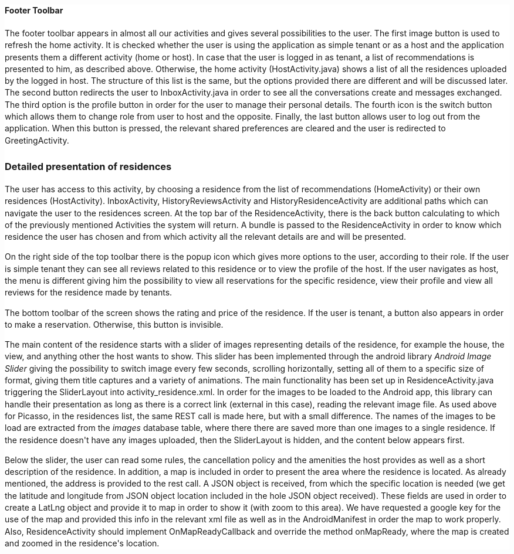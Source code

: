 #### Footer Toolbar

The footer toolbar appears in almost all our activities and gives several possibilities to the user. The first image button is used to refresh the home activity. It is checked whether the user is using the application as simple tenant or as a host and the application presents them a different activity (home or host). In case that the user is logged in as tenant, a list of recommendations is presented to him, as described above. Otherwise, the home activity (HostActivity.java) shows a list of all the residences uploaded by the logged in host. The structure of this list is the same, but the options provided there are different and will be discussed later. The second button redirects the user to InboxActivity.java in order to see all the conversations create and messages exchanged. The third option is the profile button in order for the user to manage their personal details. The fourth icon is the switch button which allows them to change role from user to host and the opposite. Finally, the last button allows user to log out from the application. When this button is pressed, the relevant shared preferences are cleared and the user is redirected to GreetingActivity.

  ### Detailed presentation of residences

The user has access to this activity, by choosing a residence from the list of recommendations (HomeActivity) or their own residences (HostActivity). InboxActivity, HistoryReviewsActivity and HistoryResidenceActivity are additional paths which can navigate the user to the residences screen. At the top bar of the ResidenceActivity, there is the back button calculating to which of the previously mentioned Activities the system will return. A bundle is passed to the ResidenceActivity in order to know which residence the user has chosen and from which activity all the relevant details are and will be presented. 
    
On the right side of the top toolbar there is the popup icon which gives more options to the user, according to their role. If the user is simple tenant they can see all reviews related to this residence or to view the profile of the host. If the user navigates as host, the menu is different giving him the possibility to view all reservations for the specific residence, view their profile and view all reviews for the residence made by tenants. 
    
The bottom toolbar of the screen shows the rating and price of the residence. If the user is tenant, a button also appears in order to make a reservation. Otherwise, this button is invisible.
    
The main content of the residence starts with a slider of images representing details of the residence, for example the house, the view, and anything other the host wants to show. This slider has been implemented through the android library *Android Image Slider* giving the possibility to switch image every few seconds, scrolling horizontally, setting all of them to a specific size of format, giving them title captures and a variety of animations. The main functionality has been set up in ResidenceActivity.java triggering the SliderLayout into activity_residence.xml. In order for the images to be loaded to the Android app, this library can handle their presentation as long as there is a correct link (external in this case), reading the relevant image file. As used above for Picasso, in the residences list, the same REST call is made here, but with a small difference. The names of the images to be load are extracted from the *images* database table, where there there are saved more than one images to a single residence. If the residence doesn't have any images uploaded, then the SliderLayout is hidden, and the content below appears first.
    
Below the slider, the user can read some rules, the cancellation policy and the amenities the host provides as well as a short description of the residence. In addition, a map is included in order to present the area where the residence is located. As already mentioned, the address is provided to the rest call. A JSON object is received, from which the specific location is needed (we get the latitude and longitude from JSON object location included in the hole JSON object received). These fields are used in order to create a LatLng object and provide it to map in order to show it (with zoom to this area). We have requested a google key for the use of the map and provided this info in the relevant xml file as well as in the AndroidManifest in order the map to work properly. Also, ResidenceActivity should implement OnMapReadyCallback and override the method onMapReady, where the map is created and zoomed in the residence's location.
    